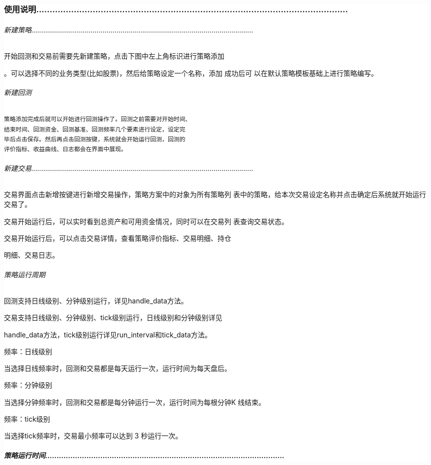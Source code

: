### 使用说明....................................................................................................................

###### 新建策略................................................................................................................

开始回测和交易前需要先新建策略，点击下图中左上角标识进行策略添加

。可以选择不同的业务类型(比如股票)，然后给策略设定一个名称，添加
成功后可 以在默认策略模板基础上进行策略编写。

###### 新建回测

```
策略添加完成后就可以开始进行回测操作了。回测之前需要对开始时间、
结束时间、回测资金、回测基准、回测频率几个要素进行设定，设定完
毕后点击保存。然后再点击回测按键，系统就会开始运行回测，回测的
评价指标、收益曲线、日志都会在界面中展现。
```

###### 新建交易................................................................................................................

交易界面点击新增按键进行新增交易操作，策略方案中的对象为所有策略列
表中的策略，给本次交易设定名称并点击确定后系统就开始运行交易了。

交易开始运行后，可以实时看到总资产和可用资金情况，同时可以在交易列
表查询交易状态。


交易开始运行后，可以点击交易详情，查看策略评价指标、交易明细、持仓

明细、交易日志。

###### 策略运行周期

回测支持日线级别、分钟级别运行，详见handle_data方法。

交易支持日线级别、分钟级别、tick级别运行，日线级别和分钟级别详见

handle_data方法，tick级别运行详见run_interval和tick_data方法。

频率：日线级别

当选择日线频率时，回测和交易都是每天运行一次，运行时间为每天盘后。

频率：分钟级别

当选择分钟频率时，回测和交易都是每分钟运行一次，运行时间为每根分钟K
线结束。

频率：tick级别


当选择tick频率时，交易最小频率可以达到 3 秒运行一次。

##### 策略运行时间........................................................................................................
